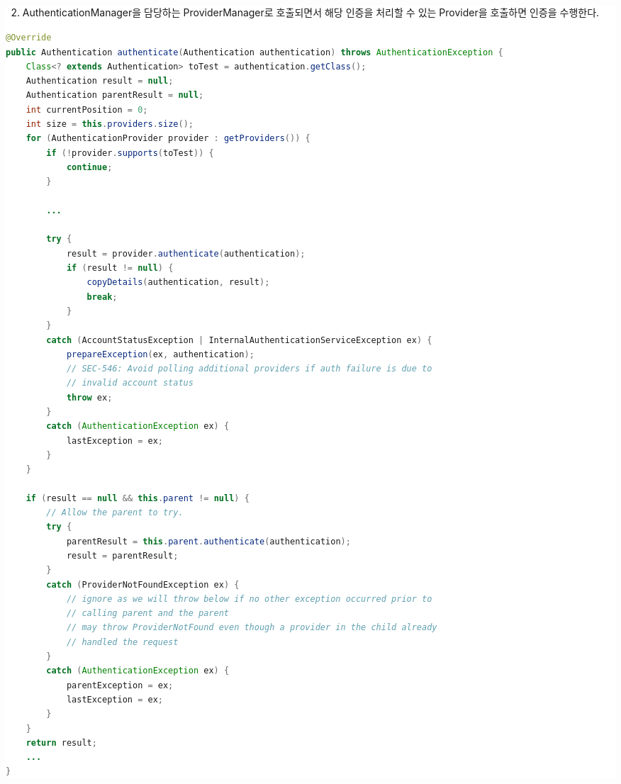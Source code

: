 2. AuthenticationManager을 담당하는 ProviderManager로 호출되면서 해당 인증을 처리할 수 있는 Provider을 호출하면 인증을 수행한다.

```java
@Override
public Authentication authenticate(Authentication authentication) throws AuthenticationException {
	Class<? extends Authentication> toTest = authentication.getClass();
	Authentication result = null;
	Authentication parentResult = null;
	int currentPosition = 0;
	int size = this.providers.size();
	for (AuthenticationProvider provider : getProviders()) {
		if (!provider.supports(toTest)) {
			continue;
		}

		...

		try {
			result = provider.authenticate(authentication);
			if (result != null) {
				copyDetails(authentication, result);
				break;
			}
		}
		catch (AccountStatusException | InternalAuthenticationServiceException ex) {
			prepareException(ex, authentication);
			// SEC-546: Avoid polling additional providers if auth failure is due to
			// invalid account status
			throw ex;
		}
		catch (AuthenticationException ex) {
			lastException = ex;
		}
	}
	
	if (result == null && this.parent != null) {
		// Allow the parent to try.
		try {
			parentResult = this.parent.authenticate(authentication);
			result = parentResult;
		}
		catch (ProviderNotFoundException ex) {
			// ignore as we will throw below if no other exception occurred prior to
			// calling parent and the parent
			// may throw ProviderNotFound even though a provider in the child already
			// handled the request
		}
		catch (AuthenticationException ex) {
			parentException = ex;
			lastException = ex;
		}
	}
	return result;
	...
}
```